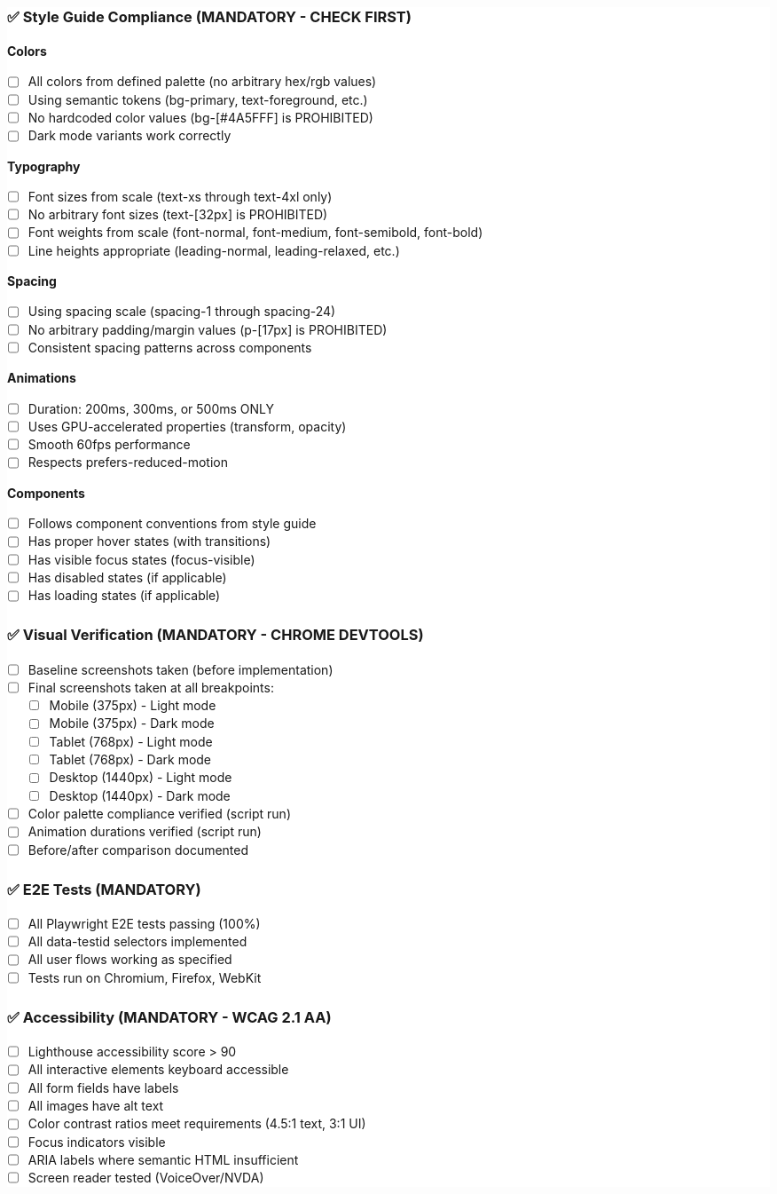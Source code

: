 ### ✅ Style Guide Compliance (MANDATORY - CHECK FIRST)

**Colors**
- [ ] All colors from defined palette (no arbitrary hex/rgb values)
- [ ] Using semantic tokens (bg-primary, text-foreground, etc.)
- [ ] No hardcoded color values (bg-[#4A5FFF] is PROHIBITED)
- [ ] Dark mode variants work correctly

**Typography**
- [ ] Font sizes from scale (text-xs through text-4xl only)
- [ ] No arbitrary font sizes (text-[32px] is PROHIBITED)
- [ ] Font weights from scale (font-normal, font-medium, font-semibold, font-bold)
- [ ] Line heights appropriate (leading-normal, leading-relaxed, etc.)

**Spacing**
- [ ] Using spacing scale (spacing-1 through spacing-24)
- [ ] No arbitrary padding/margin values (p-[17px] is PROHIBITED)
- [ ] Consistent spacing patterns across components

**Animations**
- [ ] Duration: 200ms, 300ms, or 500ms ONLY
- [ ] Uses GPU-accelerated properties (transform, opacity)
- [ ] Smooth 60fps performance
- [ ] Respects prefers-reduced-motion

**Components**
- [ ] Follows component conventions from style guide
- [ ] Has proper hover states (with transitions)
- [ ] Has visible focus states (focus-visible)
- [ ] Has disabled states (if applicable)
- [ ] Has loading states (if applicable)

### ✅ Visual Verification (MANDATORY - CHROME DEVTOOLS)
- [ ] Baseline screenshots taken (before implementation)
- [ ] Final screenshots taken at all breakpoints:
  - [ ] Mobile (375px) - Light mode
  - [ ] Mobile (375px) - Dark mode
  - [ ] Tablet (768px) - Light mode
  - [ ] Tablet (768px) - Dark mode
  - [ ] Desktop (1440px) - Light mode
  - [ ] Desktop (1440px) - Dark mode
- [ ] Color palette compliance verified (script run)
- [ ] Animation durations verified (script run)
- [ ] Before/after comparison documented

### ✅ E2E Tests (MANDATORY)
- [ ] All Playwright E2E tests passing (100%)
- [ ] All data-testid selectors implemented
- [ ] All user flows working as specified
- [ ] Tests run on Chromium, Firefox, WebKit

### ✅ Accessibility (MANDATORY - WCAG 2.1 AA)
- [ ] Lighthouse accessibility score > 90
- [ ] All interactive elements keyboard accessible
- [ ] All form fields have labels
- [ ] All images have alt text
- [ ] Color contrast ratios meet requirements (4.5:1 text, 3:1 UI)
- [ ] Focus indicators visible
- [ ] ARIA labels where semantic HTML insufficient
- [ ] Screen reader tested (VoiceOver/NVDA)
